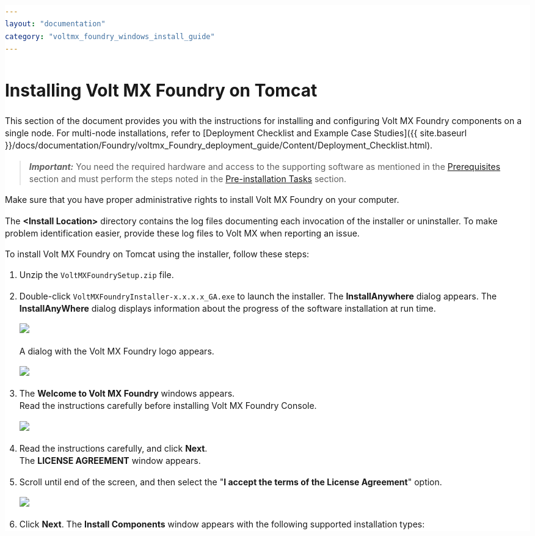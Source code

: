 ```yaml
---
layout: "documentation"
category: "voltmx_foundry_windows_install_guide"
---
```

                         


Installing Volt MX Foundry on Tomcat
===================================

This section of the document provides you with the instructions for installing and configuring Volt MX Foundry components on a single node. For multi-node installations, refer to [Deployment Checklist and Example Case Studies]({{ site.baseurl }}/docs/documentation/Foundry/voltmx_Foundry_deployment_guide/Content/Deployment_Checklist.html).

> **_Important:_** You need the required hardware and access to the supporting software as mentioned in the [Prerequisites](Prerequisites.html) section and must perform the steps noted in the [Pre-installation Tasks](Pre-installation_Tasks.html) section.

Make sure that you have proper administrative rights to install Volt MX Foundry on your computer.

The **\<Install Location\>** directory contains the log files documenting each invocation of the installer or uninstaller. To make problem identification easier, provide these log files to Volt MX when reporting an issue.

To install Volt MX Foundry on Tomcat using the installer, follow these steps:

1.  Unzip the `VoltMXFoundrySetup.zip` file.
2.  Double-click `VoltMXFoundryInstaller-x.x.x.x_GA.exe` to launch the installer.
    The **InstallAnywhere** dialog appears. The **InstallAnyWhere** dialog displays information about the progress of the software installation at run time.

    ![](Resources/Images/Install1.png)
    
    A dialog with the Volt MX Foundry logo appears.
    
    ![](Resources/Images/Install11_603x348.png)
    
3.  The **Welcome to Volt MX Foundry** windows appears.  
    Read the instructions carefully before installing Volt MX Foundry Console.
    
    ![](Resources/Images/Install2.png)
    
4.  Read the instructions carefully, and click **Next**.  
    The **LICENSE AGREEMENT** window appears.
    
5.  Scroll until end of the screen, and then select the "**I accept the terms of the License Agreement**" option.
    
    ![](Resources/Images/Install4.png)  
    
    <p id="InstallComponents"></p>
6.  Click **Next**. The **Install Components** window appears with the following supported installation types:
